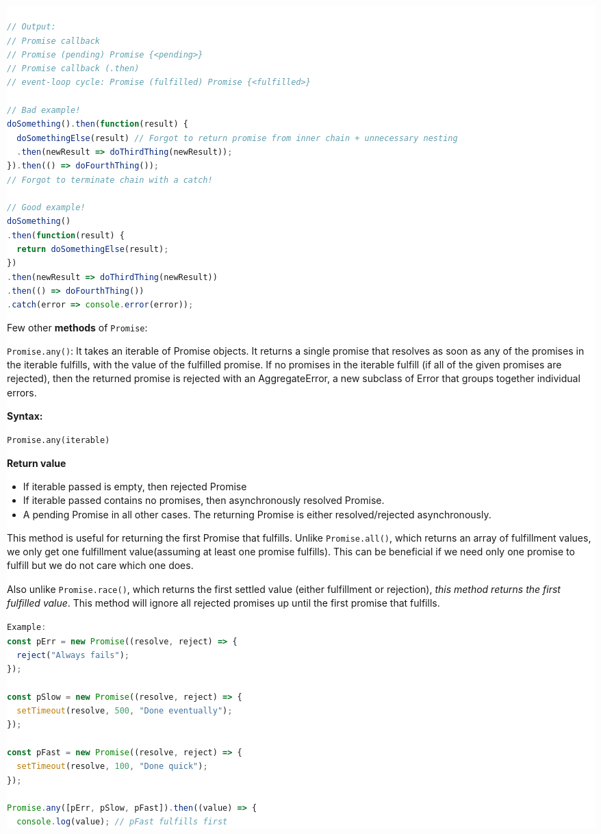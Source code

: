 ```javascript

// Output:
// Promise callback
// Promise (pending) Promise {<pending>}
// Promise callback (.then)
// event-loop cycle: Promise (fulfilled) Promise {<fulfilled>}

// Bad example!
doSomething().then(function(result) {
  doSomethingElse(result) // Forgot to return promise from inner chain + unnecessary nesting
  .then(newResult => doThirdThing(newResult));
}).then(() => doFourthThing());
// Forgot to terminate chain with a catch!

// Good example!
doSomething()
.then(function(result) {
  return doSomethingElse(result);
})
.then(newResult => doThirdThing(newResult))
.then(() => doFourthThing())
.catch(error => console.error(error));
```

Few other **methods** of `Promise`:

`Promise.any()`: It takes an iterable of Promise objects. It returns a single promise that resolves as soon as any of the promises in the iterable fulfills, with the value of the fulfilled promise. If no promises in the iterable fulfill (if all of the given promises are rejected), then the returned promise is rejected with an AggregateError, a new subclass of Error that groups together individual errors.

**Syntax:**

`Promise.any(iterable)`

**Return value**
* If iterable passed is empty, then rejected Promise
* If iterable passed contains no promises, then asynchronously resolved Promise.
* A pending Promise in all other cases. The returning Promise is either resolved/rejected asynchronously.

This method is useful for returning the first Promise that fulfills. Unlike `Promise.all()`, which returns an array of fulfillment values, we only get one fulfillment value(assuming at least one promise fulfills). This can be beneficial if we need only one promise to fulfill but we do not care which one does.

Also unlike `Promise.race()`, which returns the first settled value (either fulfillment or rejection), *this method returns the first fulfilled value*. This method will ignore all rejected promises up until the first promise that fulfills.

```javascript
Example:
const pErr = new Promise((resolve, reject) => {
  reject("Always fails");
});

const pSlow = new Promise((resolve, reject) => {
  setTimeout(resolve, 500, "Done eventually");
});

const pFast = new Promise((resolve, reject) => {
  setTimeout(resolve, 100, "Done quick");
});

Promise.any([pErr, pSlow, pFast]).then((value) => {
  console.log(value); // pFast fulfills first
```